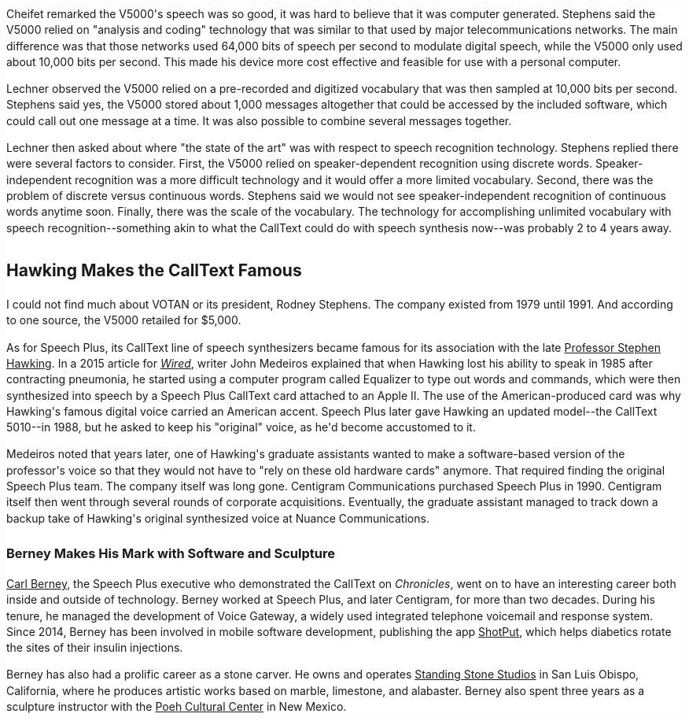 Cheifet remarked the V5000's speech was so good, it was hard to believe that it was computer generated. Stephens said the V5000 relied on "analysis and coding" technology that was similar to that used by major telecommunications networks. The main difference was that those networks used 64,000 bits of speech per second to modulate digital speech, while the V5000 only used about 10,000 bits per second. This made his device more cost effective and feasible for use with a personal computer.

Lechner observed the V5000 relied on a pre-recorded and digitized vocabulary that was then sampled at 10,000 bits per second. Stephens said yes, the V5000 stored about 1,000 messages altogether that could be accessed by the included software, which could call out one message at a time. It was also possible to combine several messages together.

Lechner then asked about where "the state of the art" was with respect to speech recognition technology. Stephens replied there were several factors to consider. First, the V5000 relied on speaker-dependent recognition using discrete words. Speaker-independent recognition was a more difficult technology and it would offer a more limited vocabulary. Second, there was the problem of discrete versus continuous words. Stephens said we would not see speaker-independent recognition of continuous words anytime soon. Finally, there was the scale of the vocabulary. The technology for accomplishing unlimited vocabulary with speech recognition--something akin to what the CallText could do with speech synthesis now--was probably 2 to 4 years away.

## Hawking Makes the CallText Famous

I could not find much about VOTAN or its president, Rodney Stephens. The company existed from 1979 until 1991. And according to one source, the V5000 retailed for $5,000. 

As for Speech Plus, its CallText line of speech synthesizers became famous for its association with the late [Professor Stephen Hawking](https://www.youtube.com/watch?v=OH8s4N15zdg). In a 2015 article for [*Wired*](https://www.wired.com/2015/01/intel-gave-stephen-hawking-voice/), writer John Medeiros explained that when Hawking lost his ability to speak in 1985 after contracting pneumonia, he started using a computer program called Equalizer to type out words and commands, which were then synthesized into speech by a Speech Plus CallText card attached to an Apple II. The use of the American-produced card was why Hawking's famous digital voice carried an American accent. Speech Plus later gave Hawking an updated model--the CallText 5010--in 1988, but he asked to keep his "original" voice, as he'd become accustomed to it.

Medeiros noted that years later, one of Hawking's graduate assistants wanted to make a software-based version of the professor's voice so that they would not have to "rely on these old hardware cards" anymore. That required finding the original Speech Plus team. The company itself was long gone. Centigram Communications purchased Speech Plus in 1990. Centigram itself then went through several rounds of corporate acquisitions. Eventually, the graduate assistant managed to track down a backup take of Hawking's original synthesized voice at Nuance Communications. 

### Berney Makes His Mark with Software and Sculpture

[Carl Berney](https://www.linkedin.com/in/carl-berney-613169/), the Speech Plus executive who demonstrated the CallText on *Chronicles*, went on to have an interesting career both inside and outside of technology. Berney worked at Speech Plus, and later Centigram, for more than two decades. During his tenure, he managed the development of Voice Gateway, a widely used integrated telephone voicemail and response system. Since 2014, Berney has been involved in mobile software development, publishing the app [ShotPut](https://apps.apple.com/us/app/shotput-insulin-site-rotation/id916980792?mt=8), which helps diabetics rotate the sites of their insulin injections.

Berney has also had a prolific career as a stone carver. He owns and operates [Standing Stone Studios](http://www.standingstonesstudio.com/bio.html) in San Luis Obispo, California, where he produces artistic works based on marble, limestone, and alabaster. Berney also spent three years as a sculpture instructor with the [Poeh Cultural Center](https://poehcenter.org/) in New Mexico.
